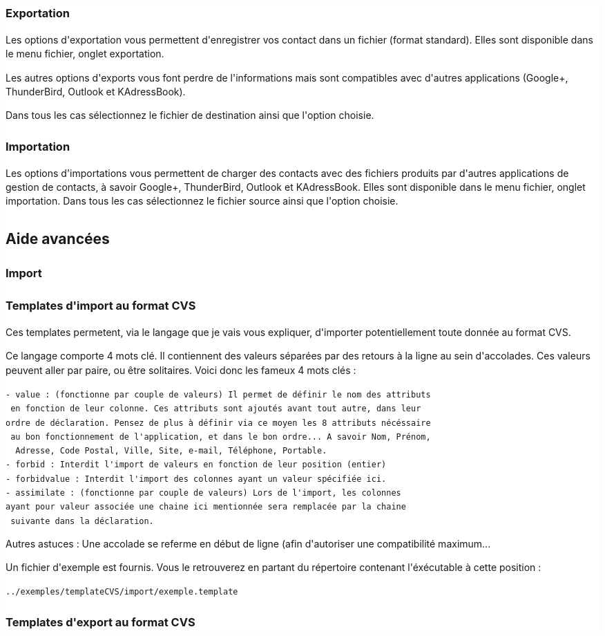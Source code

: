 
### Exportation


Les options d'exportation vous permettent d'enregistrer vos contact dans un fichier (format
standard). Elles sont disponible dans le menu fichier, onglet exportation.

Les autres options d'exports vous font perdre de l'informations mais sont compatibles
avec d'autres applications (Google+, ThunderBird, Outlook et KAdressBook).

Dans tous les cas sélectionnez le fichier de destination ainsi que l'option choisie.


### Importation

Les options d'importations vous permettent de charger des contacts avec des fichiers
produits par d'autres applications de gestion de contacts, à savoir Google+, ThunderBird,
Outlook et KAdressBook. Elles sont disponible dans le menu fichier, onglet importation.
Dans tous les cas sélectionnez le fichier source ainsi que l'option choisie.


## Aide avancées


### Import

### Templates d'import au format CVS
      
Ces templates permetent, via le langage que je vais vous expliquer, d'importer
potentiellement toute donnée au format CVS.

Ce langage comporte 4 mots clé. Il contiennent des valeurs séparées par des retours
à la ligne au sein d'accolades. Ces valeurs peuvent aller par paire, ou être solitaires.
Voici donc les fameux 4 mots clés :

	- value : (fonctionne par couple de valeurs) Il permet de définir le nom des attributs
	 en fonction de leur colonne. Ces attributs sont ajoutés avant tout autre, dans leur
	ordre de déclaration. Pensez de plus à définir via ce moyen les 8 attributs nécéssaire
	 au bon fonctionnement de l'application, et dans le bon ordre... A savoir Nom, Prénom,
	  Adresse, Code Postal, Ville, Site, e-mail, Téléphone, Portable. 
	- forbid : Interdit l'import de valeurs en fonction de leur position (entier)
	- forbidvalue : Interdit l'import des colonnes ayant un valeur spécifiée ici.
	- assimilate : (fonctionne par couple de valeurs) Lors de l'import, les colonnes
	ayant pour valeur associée une chaine ici mentionnée sera remplacée par la chaine
	 suivante dans la déclaration.

Autres astuces : Une accolade se referme en début de ligne (afin d'autoriser une
compatibilité maximum... 

Un fichier d'exemple est fournis. Vous le retrouverez en partant du répertoire 
contenant l'éxécutable à cette position :

	../exemples/templateCVS/import/exemple.template


###  Templates d'export au format CVS
